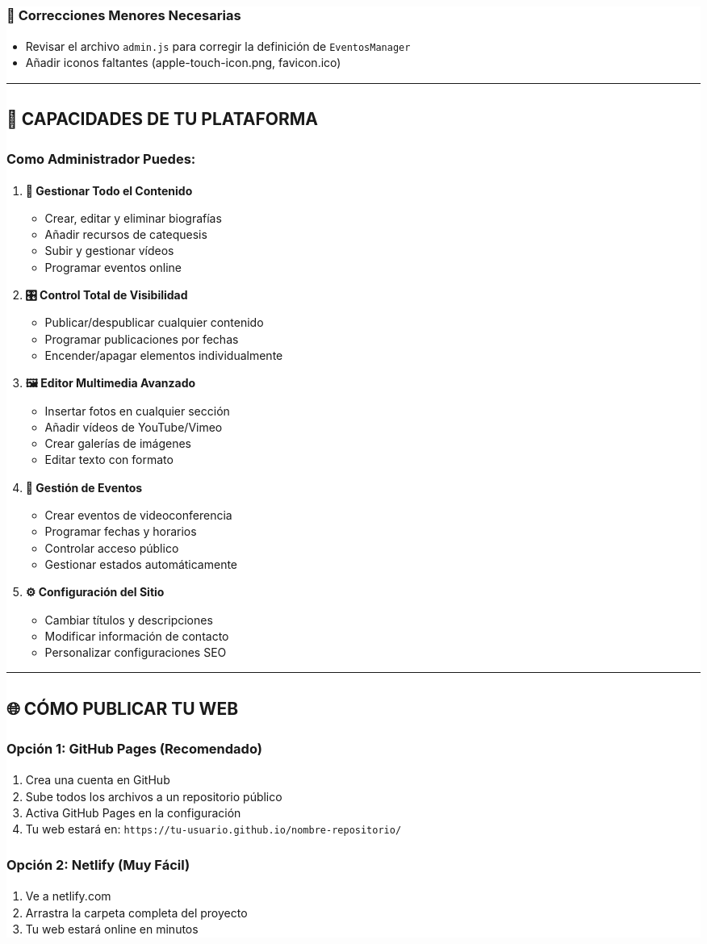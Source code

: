 ### 🔧 **Correcciones Menores Necesarias**
- Revisar el archivo `admin.js` para corregir la definición de `EventosManager`
- Añadir iconos faltantes (apple-touch-icon.png, favicon.ico)

---

## 🎯 CAPACIDADES DE TU PLATAFORMA

### **Como Administrador Puedes:**

1. **📝 Gestionar Todo el Contenido**
   - Crear, editar y eliminar biografías
   - Añadir recursos de catequesis
   - Subir y gestionar vídeos
   - Programar eventos online

2. **🎛️ Control Total de Visibilidad**
   - Publicar/despublicar cualquier contenido
   - Programar publicaciones por fechas
   - Encender/apagar elementos individualmente

3. **🖼️ Editor Multimedia Avanzado**
   - Insertar fotos en cualquier sección
   - Añadir vídeos de YouTube/Vimeo
   - Crear galerías de imágenes
   - Editar texto con formato

4. **📅 Gestión de Eventos**
   - Crear eventos de videoconferencia
   - Programar fechas y horarios
   - Controlar acceso público
   - Gestionar estados automáticamente

5. **⚙️ Configuración del Sitio**
   - Cambiar títulos y descripciones
   - Modificar información de contacto
   - Personalizar configuraciones SEO

---

## 🌐 CÓMO PUBLICAR TU WEB

### **Opción 1: GitHub Pages (Recomendado)**
1. Crea una cuenta en GitHub
2. Sube todos los archivos a un repositorio público
3. Activa GitHub Pages en la configuración
4. Tu web estará en: `https://tu-usuario.github.io/nombre-repositorio/`

### **Opción 2: Netlify (Muy Fácil)**
1. Ve a netlify.com
2. Arrastra la carpeta completa del proyecto
3. Tu web estará online en minutos
